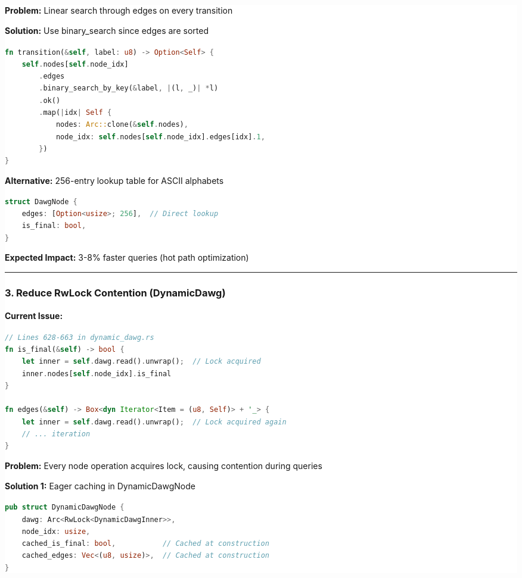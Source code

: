 **Problem:** Linear search through edges on every transition

**Solution:** Use binary_search since edges are sorted
```rust
fn transition(&self, label: u8) -> Option<Self> {
    self.nodes[self.node_idx]
        .edges
        .binary_search_by_key(&label, |(l, _)| *l)
        .ok()
        .map(|idx| Self {
            nodes: Arc::clone(&self.nodes),
            node_idx: self.nodes[self.node_idx].edges[idx].1,
        })
}
```

**Alternative:** 256-entry lookup table for ASCII alphabets
```rust
struct DawgNode {
    edges: [Option<usize>; 256],  // Direct lookup
    is_final: bool,
}
```

**Expected Impact:** 3-8% faster queries (hot path optimization)

---

### 3. Reduce RwLock Contention (DynamicDawg)

**Current Issue:**
```rust
// Lines 628-663 in dynamic_dawg.rs
fn is_final(&self) -> bool {
    let inner = self.dawg.read().unwrap();  // Lock acquired
    inner.nodes[self.node_idx].is_final
}

fn edges(&self) -> Box<dyn Iterator<Item = (u8, Self)> + '_> {
    let inner = self.dawg.read().unwrap();  // Lock acquired again
    // ... iteration
}
```

**Problem:** Every node operation acquires lock, causing contention during queries

**Solution 1:** Eager caching in DynamicDawgNode
```rust
pub struct DynamicDawgNode {
    dawg: Arc<RwLock<DynamicDawgInner>>,
    node_idx: usize,
    cached_is_final: bool,           // Cached at construction
    cached_edges: Vec<(u8, usize)>,  // Cached at construction
}
```
